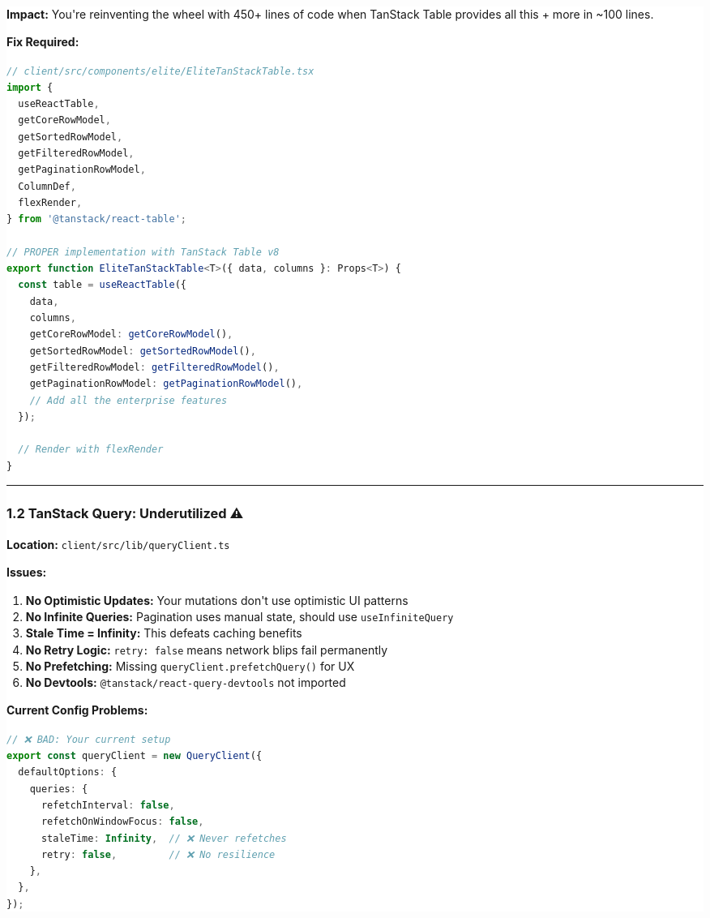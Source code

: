 **Impact:** You're reinventing the wheel with 450+ lines of code when TanStack Table provides all this + more in ~100 lines.

**Fix Required:**
```typescript
// client/src/components/elite/EliteTanStackTable.tsx
import {
  useReactTable,
  getCoreRowModel,
  getSortedRowModel,
  getFilteredRowModel,
  getPaginationRowModel,
  ColumnDef,
  flexRender,
} from '@tanstack/react-table';

// PROPER implementation with TanStack Table v8
export function EliteTanStackTable<T>({ data, columns }: Props<T>) {
  const table = useReactTable({
    data,
    columns,
    getCoreRowModel: getCoreRowModel(),
    getSortedRowModel: getSortedRowModel(),
    getFilteredRowModel: getFilteredRowModel(),
    getPaginationRowModel: getPaginationRowModel(),
    // Add all the enterprise features
  });
  
  // Render with flexRender
}
```

---

### 1.2 **TanStack Query: Underutilized** ⚠️
**Location:** `client/src/lib/queryClient.ts`

**Issues:**
1. **No Optimistic Updates:** Your mutations don't use optimistic UI patterns
2. **No Infinite Queries:** Pagination uses manual state, should use `useInfiniteQuery`
3. **Stale Time = Infinity:** This defeats caching benefits
4. **No Retry Logic:** `retry: false` means network blips fail permanently
5. **No Prefetching:** Missing `queryClient.prefetchQuery()` for UX
6. **No Devtools:** `@tanstack/react-query-devtools` not imported

**Current Config Problems:**
```typescript
// ❌ BAD: Your current setup
export const queryClient = new QueryClient({
  defaultOptions: {
    queries: {
      refetchInterval: false,
      refetchOnWindowFocus: false,
      staleTime: Infinity,  // ❌ Never refetches
      retry: false,         // ❌ No resilience
    },
  },
});
```
